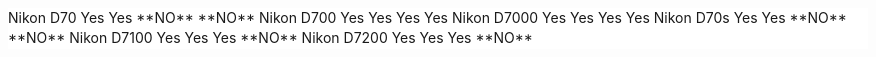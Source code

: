 <td >Nikon D70
</td>
<td >Yes
</td>
<td >Yes
</td>
<td >**NO**
</td>
<td >**NO**
</td></tr>
  <tr class="odd" >
<td >Nikon D700
</td>
<td >Yes
</td>
<td >Yes
</td>
<td >Yes
</td>
<td >Yes
</td></tr>
  <tr class="even" >
<td >Nikon D7000
</td>
<td >Yes
</td>
<td >Yes
</td>
<td >Yes
</td>
<td >Yes
</td></tr>
  <tr class="odd" >
<td >Nikon D70s
</td>
<td >Yes
</td>
<td >Yes
</td>
<td >**NO**
</td>
<td >**NO**
</td></tr>
  <tr class="even" >
<td >Nikon D7100
</td>
<td >Yes
</td>
<td >Yes
</td>
<td >Yes
</td>
<td >**NO**
</td></tr>
  <tr class="odd" >
<td >Nikon D7200
</td>
<td >Yes
</td>
<td >Yes
</td>
<td >Yes
</td>
<td >**NO**